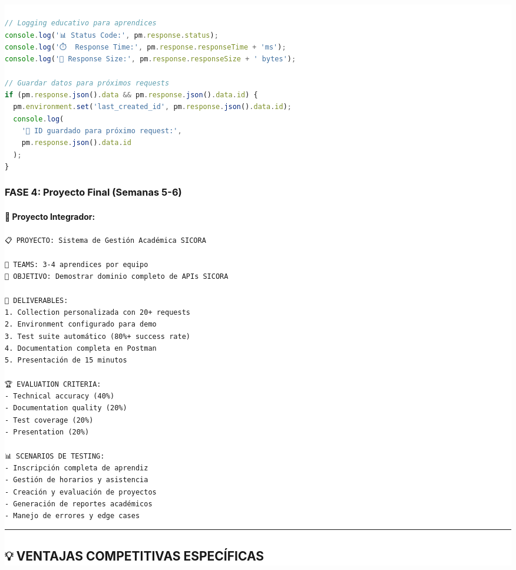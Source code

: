 ```javascript

// Logging educativo para aprendices
console.log('📊 Status Code:', pm.response.status);
console.log('⏱️  Response Time:', pm.response.responseTime + 'ms');
console.log('📏 Response Size:', pm.response.responseSize + ' bytes');

// Guardar datos para próximos requests
if (pm.response.json().data && pm.response.json().data.id) {
  pm.environment.set('last_created_id', pm.response.json().data.id);
  console.log(
    '💾 ID guardado para próximo request:',
    pm.response.json().data.id
  );
}
```

### **FASE 4: Proyecto Final (Semanas 5-6)**

#### 🎯 **Proyecto Integrador:**

```
📋 PROYECTO: Sistema de Gestión Académica SICORA

👥 TEAMS: 3-4 aprendices por equipo
🎯 OBJETIVO: Demostrar dominio completo de APIs SICORA

📝 DELIVERABLES:
1. Collection personalizada con 20+ requests
2. Environment configurado para demo
3. Test suite automático (80%+ success rate)
4. Documentation completa en Postman
5. Presentación de 15 minutos

🏆 EVALUATION CRITERIA:
- Technical accuracy (40%)
- Documentation quality (20%)
- Test coverage (20%)
- Presentation (20%)

📊 SCENARIOS DE TESTING:
- Inscripción completa de aprendiz
- Gestión de horarios y asistencia
- Creación y evaluación de proyectos
- Generación de reportes académicos
- Manejo de errores y edge cases
```

---

## 💡 VENTAJAS COMPETITIVAS ESPECÍFICAS
